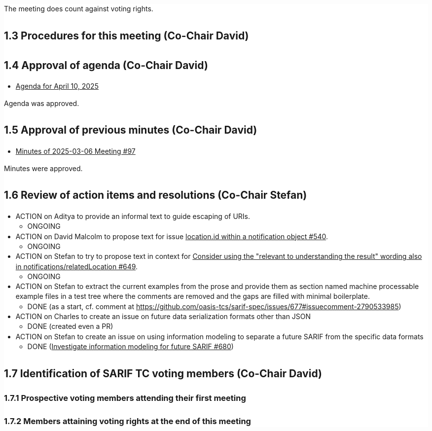 The meeting does count against voting rights.

## 1.3 Procedures for this meeting (Co-Chair David)

## 1.4 Approval of agenda (Co-Chair David)

- [Agenda for April 10, 2025](https://www.oasis-open.org/committees/download.php/72699/)

Agenda was approved.

## 1.5 Approval of previous minutes (Co-Chair David)

- [Minutes of 2025-03-06 Meeting #97](https://www.oasis-open.org/committees/download.php/72614/)

Minutes were approved.

## 1.6 Review of action items and resolutions (Co-Chair Stefan)

- ACTION on Aditya to provide an informal text to guide escaping of URIs.
  - ONGOING
- ACTION on David Malcolm to propose text for issue [location.id within a notification object #540](https://github.com/oasis-tcs/sarif-spec/issues/540).
  - ONGOING
- ACTION on Stefan to try to propose text in context for [Consider using the "relevant to understanding the result" wording also in notifications/relatedLocation #649](https://github.com/oasis-tcs/sarif-spec/issues/649).
  - ONGOING
- ACTION on Stefan to extract the current examples from the prose and provide them as 
  section named machine processable example files in a test tree where the comments are removed and the gaps
  are filled with minimal boilerplate.
  - DONE (as a start, cf. comment at https://github.com/oasis-tcs/sarif-spec/issues/677#issuecomment-2790533985)
- ACTION on Charles to create an issue on future data serialization formats other than JSON
  - DONE (created even a PR)
- ACTION on Stefan to create an issue on using information modeling to separate a future SARIF from the specific data formats 
  - DONE ([Investigate information modeling for future SARIF #680](https://github.com/oasis-tcs/sarif-spec/issues/680))

## 1.7 Identification of SARIF TC voting members (Co-Chair David)

### 1.7.1 Prospective voting members attending their first meeting

### 1.7.2 Members attaining voting rights at the end of this meeting
